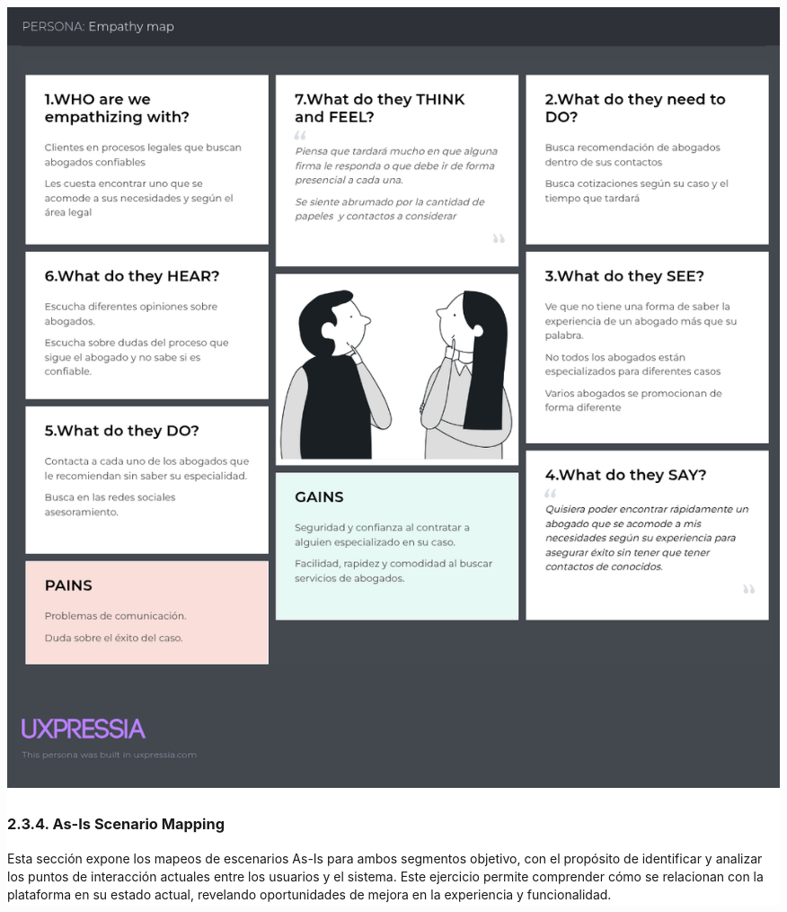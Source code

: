 <img src="assets/img/chapter-2/empathy/Empathy map.png"
alt="empathy map cliente" style="object-fit:contain; display:inline-block;">

<a id="234-as-is-scenario-mapping"></a>
### 2.3.4. As-Is Scenario Mapping
Esta sección expone los mapeos de escenarios As-Is para ambos segmentos objetivo, con el propósito de identificar y analizar los puntos de interacción actuales entre los usuarios y el sistema. Este ejercicio permite comprender cómo se relacionan con la plataforma en su estado actual, revelando oportunidades de mejora en la experiencia y funcionalidad.

